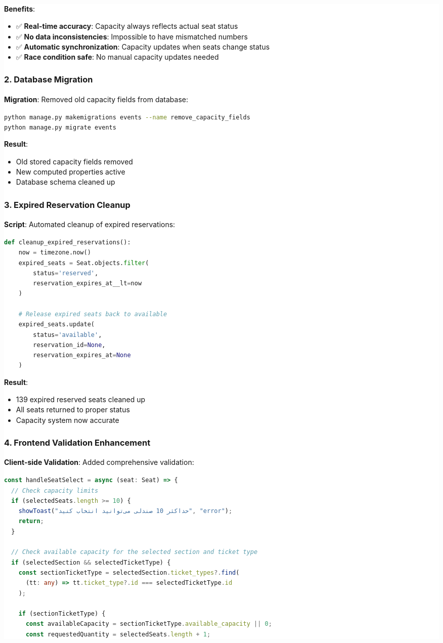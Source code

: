 **Benefits**:

- ✅ **Real-time accuracy**: Capacity always reflects actual seat status
- ✅ **No data inconsistencies**: Impossible to have mismatched numbers
- ✅ **Automatic synchronization**: Capacity updates when seats change status
- ✅ **Race condition safe**: No manual capacity updates needed

### **2. Database Migration**

**Migration**: Removed old capacity fields from database:

```bash
python manage.py makemigrations events --name remove_capacity_fields
python manage.py migrate events
```

**Result**:

- Old stored capacity fields removed
- New computed properties active
- Database schema cleaned up

### **3. Expired Reservation Cleanup**

**Script**: Automated cleanup of expired reservations:

```python
def cleanup_expired_reservations():
    now = timezone.now()
    expired_seats = Seat.objects.filter(
        status='reserved',
        reservation_expires_at__lt=now
    )

    # Release expired seats back to available
    expired_seats.update(
        status='available',
        reservation_id=None,
        reservation_expires_at=None
    )
```

**Result**:

- 139 expired reserved seats cleaned up
- All seats returned to proper status
- Capacity system now accurate

### **4. Frontend Validation Enhancement**

**Client-side Validation**: Added comprehensive validation:

```typescript
const handleSeatSelect = async (seat: Seat) => {
  // Check capacity limits
  if (selectedSeats.length >= 10) {
    showToast("حداکثر 10 صندلی می‌توانید انتخاب کنید", "error");
    return;
  }

  // Check available capacity for the selected section and ticket type
  if (selectedSection && selectedTicketType) {
    const sectionTicketType = selectedSection.ticket_types?.find(
      (tt: any) => tt.ticket_type?.id === selectedTicketType.id
    );

    if (sectionTicketType) {
      const availableCapacity = sectionTicketType.available_capacity || 0;
      const requestedQuantity = selectedSeats.length + 1;
```